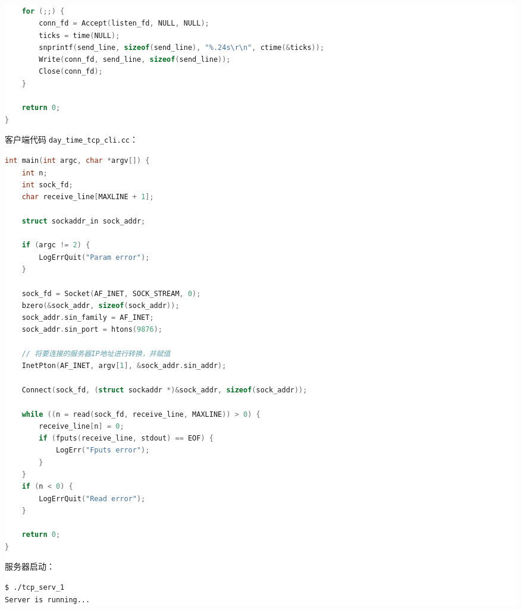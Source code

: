 ```c 
    for (;;) {
        conn_fd = Accept(listen_fd, NULL, NULL);
        ticks = time(NULL);
        snprintf(send_line, sizeof(send_line), "%.24s\r\n", ctime(&ticks));
        Write(conn_fd, send_line, sizeof(send_line));
        Close(conn_fd);
    }

    return 0;
}
```

客户端代码 `day_time_tcp_cli.cc`：
```c 
int main(int argc, char *argv[]) {
    int n;
    int sock_fd;
    char receive_line[MAXLINE + 1];

    struct sockaddr_in sock_addr;

    if (argc != 2) {
        LogErrQuit("Param error");
    }

    sock_fd = Socket(AF_INET, SOCK_STREAM, 0);
    bzero(&sock_addr, sizeof(sock_addr));
    sock_addr.sin_family = AF_INET;
    sock_addr.sin_port = htons(9876);

    // 将要连接的服务器IP地址进行转换，并赋值
    InetPton(AF_INET, argv[1], &sock_addr.sin_addr);

    Connect(sock_fd, (struct sockaddr *)&sock_addr, sizeof(sock_addr));

    while ((n = read(sock_fd, receive_line, MAXLINE)) > 0) {
        receive_line[n] = 0;
        if (fputs(receive_line, stdout) == EOF) {
            LogErr("Fputs error");
        }
    }
    if (n < 0) {
        LogErrQuit("Read error");
    }

    return 0;
}
```

服务器启动：
```shell 
$ ./tcp_serv_1
Server is running...
```

